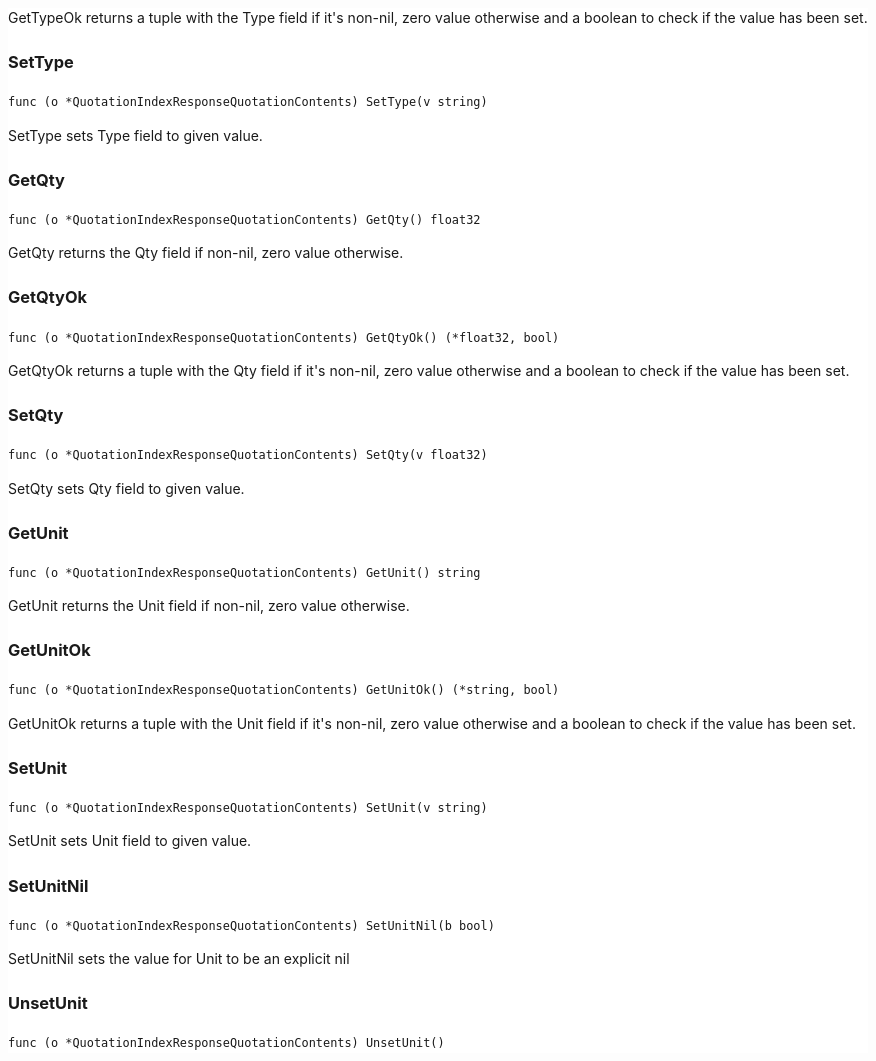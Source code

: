GetTypeOk returns a tuple with the Type field if it's non-nil, zero value otherwise
and a boolean to check if the value has been set.

### SetType

`func (o *QuotationIndexResponseQuotationContents) SetType(v string)`

SetType sets Type field to given value.


### GetQty

`func (o *QuotationIndexResponseQuotationContents) GetQty() float32`

GetQty returns the Qty field if non-nil, zero value otherwise.

### GetQtyOk

`func (o *QuotationIndexResponseQuotationContents) GetQtyOk() (*float32, bool)`

GetQtyOk returns a tuple with the Qty field if it's non-nil, zero value otherwise
and a boolean to check if the value has been set.

### SetQty

`func (o *QuotationIndexResponseQuotationContents) SetQty(v float32)`

SetQty sets Qty field to given value.


### GetUnit

`func (o *QuotationIndexResponseQuotationContents) GetUnit() string`

GetUnit returns the Unit field if non-nil, zero value otherwise.

### GetUnitOk

`func (o *QuotationIndexResponseQuotationContents) GetUnitOk() (*string, bool)`

GetUnitOk returns a tuple with the Unit field if it's non-nil, zero value otherwise
and a boolean to check if the value has been set.

### SetUnit

`func (o *QuotationIndexResponseQuotationContents) SetUnit(v string)`

SetUnit sets Unit field to given value.


### SetUnitNil

`func (o *QuotationIndexResponseQuotationContents) SetUnitNil(b bool)`

 SetUnitNil sets the value for Unit to be an explicit nil

### UnsetUnit
`func (o *QuotationIndexResponseQuotationContents) UnsetUnit()`
